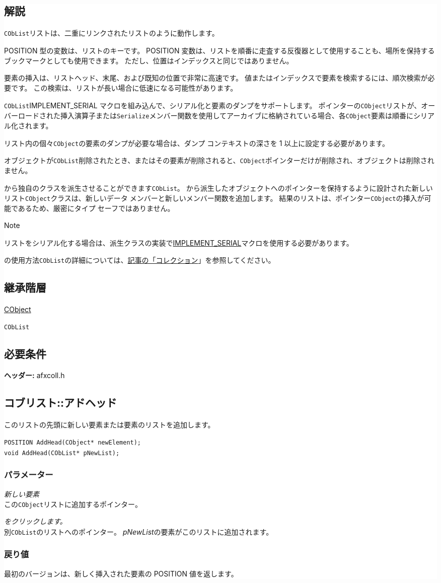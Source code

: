 ## <a name="remarks"></a>解説

`CObList`リストは、二重にリンクされたリストのように動作します。

POSITION 型の変数は、リストのキーです。 POSITION 変数は、リストを順番に走査する反復器として使用することも、場所を保持するブックマークとしても使用できます。 ただし、位置はインデックスと同じではありません。

要素の挿入は、リストヘッド、末尾、および既知の位置で非常に高速です。 値またはインデックスで要素を検索するには、順次検索が必要です。 この検索は、リストが長い場合に低速になる可能性があります。

`CObList`IMPLEMENT_SERIAL マクロを組み込んで、シリアル化と要素のダンプをサポートします。 ポインターの`CObject`リストが、オーバーロードされた挿入演算子または`Serialize`メンバー関数を使用してアーカイブに格納されている場合、各`CObject`要素は順番にシリアル化されます。

リスト内の個々`CObject`の要素のダンプが必要な場合は、ダンプ コンテキストの深さを 1 以上に設定する必要があります。

オブジェクトが`CObList`削除されたとき、またはその要素が削除されると、`CObject`ポインターだけが削除され、オブジェクトは削除されません。

から独自のクラスを派生させることができます`CObList`。 から派生したオブジェクトへのポインターを保持するように設計された新しいリスト`CObject`クラスは、新しいデータ メンバーと新しいメンバー関数を追加します。 結果のリストは、ポインター`CObject`の挿入が可能であるため、厳密にタイプ セーフではありません。

> [!NOTE]
> リストをシリアル化する場合は、派生クラスの実装で[IMPLEMENT_SERIAL](run-time-object-model-services.md#implement_serial)マクロを使用する必要があります。

の使用方法`CObList`の詳細については、[記事の「コレクション](../../mfc/collections.md)」を参照してください。

## <a name="inheritance-hierarchy"></a>継承階層

[CObject](../../mfc/reference/cobject-class.md)

`CObList`

## <a name="requirements"></a>必要条件

**ヘッダー:** afxcoll.h

## <a name="coblistaddhead"></a><a name="addhead"></a>コブリスト::アドヘッド

このリストの先頭に新しい要素または要素のリストを追加します。

```
POSITION AddHead(CObject* newElement);
void AddHead(CObList* pNewList);
```

### <a name="parameters"></a>パラメーター

*新しい要素*<br/>
この`CObject`リストに追加するポインター。

*をクリックします。*<br/>
別`CObList`のリストへのポインター。 *pNewList*の要素がこのリストに追加されます。

### <a name="return-value"></a>戻り値

最初のバージョンは、新しく挿入された要素の POSITION 値を返します。
